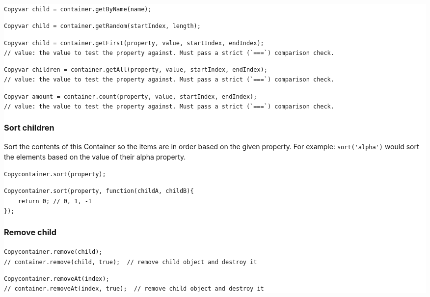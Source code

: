 ```
Copyvar child = container.getByName(name);

```

```
Copyvar child = container.getRandom(startIndex, length);

```

```
Copyvar child = container.getFirst(property, value, startIndex, endIndex);
// value: the value to test the property against. Must pass a strict (`===`) comparison check.

```

```
Copyvar children = container.getAll(property, value, startIndex, endIndex);
// value: the value to test the property against. Must pass a strict (`===`) comparison check.

```

```
Copyvar amount = container.count(property, value, startIndex, endIndex);
// value: the value to test the property against. Must pass a strict (`===`) comparison check.

```

### Sort children

Sort the contents of this Container so the items are in order based on the given property. For example: `sort('alpha')` would sort the elements based on the value of their alpha property.

```
Copycontainer.sort(property);

```

```
Copycontainer.sort(property, function(childA, childB){
    return 0; // 0, 1, -1
});

```

### Remove child

```
Copycontainer.remove(child);
// container.remove(child, true);  // remove child object and destroy it

```

```
Copycontainer.removeAt(index);
// container.removeAt(index, true);  // remove child object and destroy it

```
